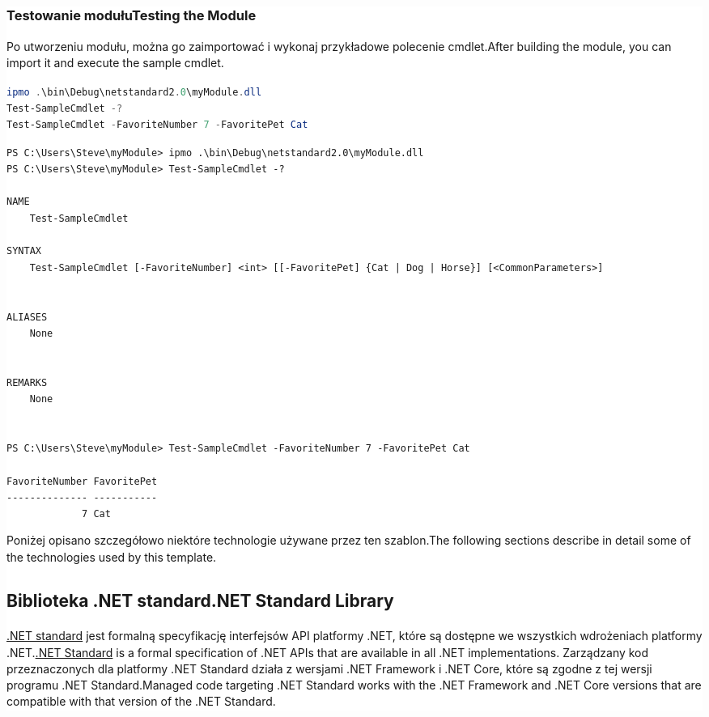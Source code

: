 ### <a name="testing-the-module"></a><span data-ttu-id="1f888-134">Testowanie modułu</span><span class="sxs-lookup"><span data-stu-id="1f888-134">Testing the Module</span></span>

<span data-ttu-id="1f888-135">Po utworzeniu modułu, można go zaimportować i wykonaj przykładowe polecenie cmdlet.</span><span class="sxs-lookup"><span data-stu-id="1f888-135">After building the module, you can import it and execute the sample cmdlet.</span></span>

```powershell
ipmo .\bin\Debug\netstandard2.0\myModule.dll
Test-SampleCmdlet -?
Test-SampleCmdlet -FavoriteNumber 7 -FavoritePet Cat
```

```output
PS C:\Users\Steve\myModule> ipmo .\bin\Debug\netstandard2.0\myModule.dll
PS C:\Users\Steve\myModule> Test-SampleCmdlet -?

NAME
    Test-SampleCmdlet

SYNTAX
    Test-SampleCmdlet [-FavoriteNumber] <int> [[-FavoritePet] {Cat | Dog | Horse}] [<CommonParameters>]


ALIASES
    None


REMARKS
    None


PS C:\Users\Steve\myModule> Test-SampleCmdlet -FavoriteNumber 7 -FavoritePet Cat

FavoriteNumber FavoritePet
-------------- -----------
             7 Cat
```

<span data-ttu-id="1f888-136">Poniżej opisano szczegółowo niektóre technologie używane przez ten szablon.</span><span class="sxs-lookup"><span data-stu-id="1f888-136">The following sections describe in detail some of the technologies used by this template.</span></span>

## <a name="net-standard-library"></a><span data-ttu-id="1f888-137">Biblioteka .NET standard</span><span class="sxs-lookup"><span data-stu-id="1f888-137">.NET Standard Library</span></span>

<span data-ttu-id="1f888-138">[.NET standard][] jest formalną specyfikację interfejsów API platformy .NET, które są dostępne we wszystkich wdrożeniach platformy .NET.</span><span class="sxs-lookup"><span data-stu-id="1f888-138">[.NET Standard][] is a formal specification of .NET APIs that are available in all .NET implementations.</span></span> <span data-ttu-id="1f888-139">Zarządzany kod przeznaczonych dla platformy .NET Standard działa z wersjami .NET Framework i .NET Core, które są zgodne z tej wersji programu .NET Standard.</span><span class="sxs-lookup"><span data-stu-id="1f888-139">Managed code targeting .NET Standard works with the .NET Framework and .NET Core versions that are compatible with that version of the .NET Standard.</span></span>


[.NET Framework]: /dotnet/framework/
[.NET Core]: /dotnet/core/
[PSSnapIn]: /dotnet/api/system.management.automation.pssnapin
[New-ModuleManifest]: /powershell/module/microsoft.powershell.core/new-modulemanifest
[Testy środowiska uruchomieniowego]: /dotnet/api/system.runtime.interopservices.runtimeinformation.frameworkdescription#System_Runtime_InteropServices_RuntimeInformation_FrameworkDescription
[runtime checks]: /dotnet/api/system.runtime.interopservices.runtimeinformation.frameworkdescription#System_Runtime_InteropServices_RuntimeInformation_FrameworkDescription
[INTERFEJS WIERSZA POLECENIA PLATFORMY .NET]: /dotnet/core/tools/?tabs=netcore2x
[.NET CLI]: /dotnet/core/tools/?tabs=netcore2x
[.NET Standard]: /dotnet/standard/net-standard
[Standardowy programu PowerShell]: https://github.com/PowerShell/PowerShellStandard
[PowerShell Standard]: https://github.com/PowerShell/PowerShellStandard
[PowerShell Standard 5.1]: https://www.nuget.org/packages/PowerShellStandard.Library/5.1.0
[Galeria programu PowerShell]: https://www.powershellgallery.com
[PowerShell Gallery]: https://www.powershellgallery.com
[Narzędzia .NET portability Analyzer]: https://github.com/Microsoft/dotnet-apiport
[.NET Portability Analyzer]: https://github.com/Microsoft/dotnet-apiport
[CompatiblePSEditions]: /powershell/gallery/concepts/module-psedition-support